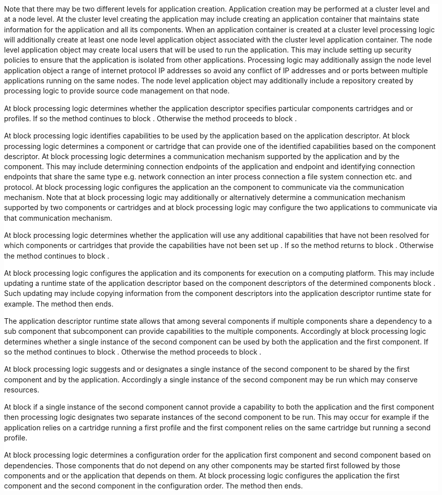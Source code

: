 Note that there may be two different levels for application creation. Application creation may be performed at a cluster level and at a node level. At the cluster level creating the application may include creating an application container that maintains state information for the application and all its components. When an application container is created at a cluster level processing logic will additionally create at least one node level application object associated with the cluster level application container. The node level application object may create local users that will be used to run the application. This may include setting up security policies to ensure that the application is isolated from other applications. Processing logic may additionally assign the node level application object a range of internet protocol IP addresses so avoid any conflict of IP addresses and or ports between multiple applications running on the same nodes. The node level application object may additionally include a repository created by processing logic to provide source code management on that node.

At block processing logic determines whether the application descriptor specifies particular components cartridges and or profiles. If so the method continues to block . Otherwise the method proceeds to block .

At block processing logic identifies capabilities to be used by the application based on the application descriptor. At block processing logic determines a component or cartridge that can provide one of the identified capabilities based on the component descriptor. At block processing logic determines a communication mechanism supported by the application and by the component. This may include determining connection endpoints of the application and endpoint and identifying connection endpoints that share the same type e.g. network connection an inter process connection a file system connection etc. and protocol. At block processing logic configures the application an the component to communicate via the communication mechanism. Note that at block processing logic may additionally or alternatively determine a communication mechanism supported by two components or cartridges and at block processing logic may configure the two applications to communicate via that communication mechanism.

At block processing logic determines whether the application will use any additional capabilities that have not been resolved for which components or cartridges that provide the capabilities have not been set up . If so the method returns to block . Otherwise the method continues to block .

At block processing logic configures the application and its components for execution on a computing platform. This may include updating a runtime state of the application descriptor based on the component descriptors of the determined components block . Such updating may include copying information from the component descriptors into the application descriptor runtime state for example. The method then ends.

The application descriptor runtime state allows that among several components if multiple components share a dependency to a sub component that subcomponent can provide capabilities to the multiple components. Accordingly at block processing logic determines whether a single instance of the second component can be used by both the application and the first component. If so the method continues to block . Otherwise the method proceeds to block .

At block processing logic suggests and or designates a single instance of the second component to be shared by the first component and by the application. Accordingly a single instance of the second component may be run which may conserve resources.

At block if a single instance of the second component cannot provide a capability to both the application and the first component then processing logic designates two separate instances of the second component to be run. This may occur for example if the application relies on a cartridge running a first profile and the first component relies on the same cartridge but running a second profile.

At block processing logic determines a configuration order for the application first component and second component based on dependencies. Those components that do not depend on any other components may be started first followed by those components and or the application that depends on them. At block processing logic configures the application the first component and the second component in the configuration order. The method then ends.
